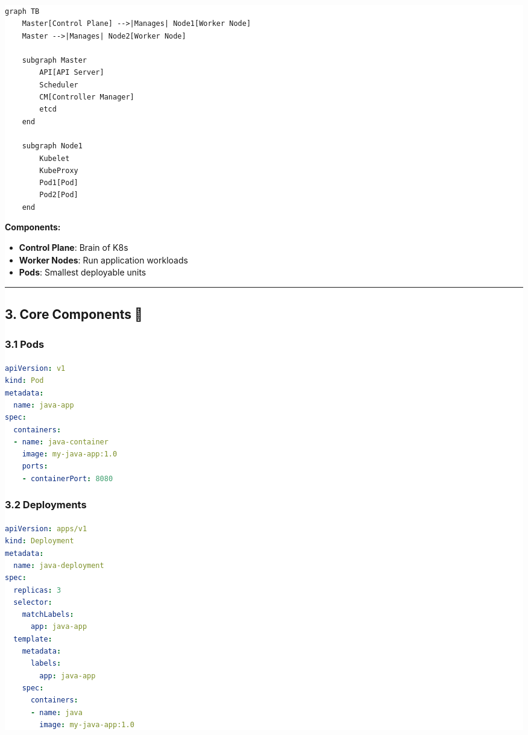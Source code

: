 ```mermaid
graph TB
    Master[Control Plane] -->|Manages| Node1[Worker Node]
    Master -->|Manages| Node2[Worker Node]
    
    subgraph Master
        API[API Server]
        Scheduler
        CM[Controller Manager]
        etcd
    end
    
    subgraph Node1
        Kubelet
        KubeProxy
        Pod1[Pod]
        Pod2[Pod]
    end
```

**Components:**
- **Control Plane**: Brain of K8s
- **Worker Nodes**: Run application workloads
- **Pods**: Smallest deployable units

---

## **3. Core Components** 🧩

### **3.1 Pods**
```yaml
apiVersion: v1
kind: Pod
metadata:
  name: java-app
spec:
  containers:
  - name: java-container
    image: my-java-app:1.0
    ports:
    - containerPort: 8080
```

### **3.2 Deployments**
```yaml
apiVersion: apps/v1
kind: Deployment
metadata:
  name: java-deployment
spec:
  replicas: 3
  selector:
    matchLabels:
      app: java-app
  template:
    metadata:
      labels:
        app: java-app
    spec:
      containers:
      - name: java
        image: my-java-app:1.0
```
